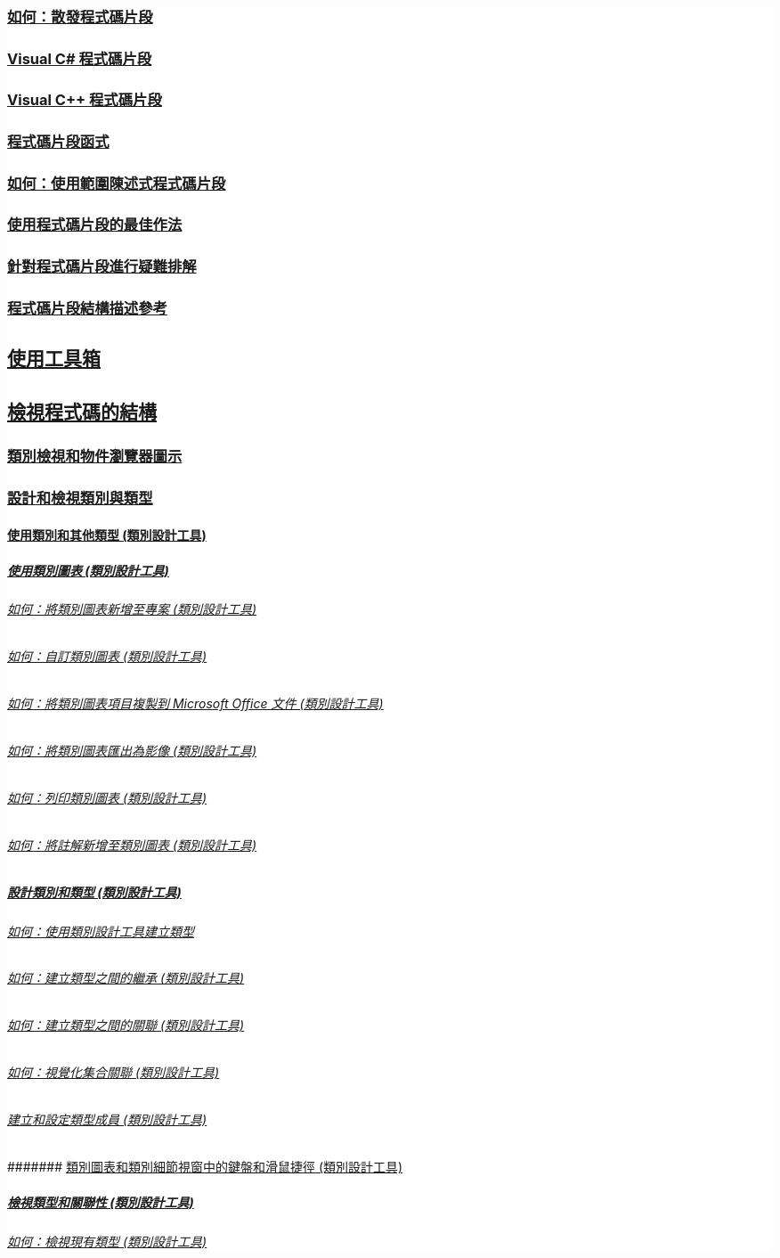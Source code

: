 ### [如何：散發程式碼片段](how-to-distribute-code-snippets.md)
### [Visual C# 程式碼片段](visual-csharp-code-snippets.md)
### [Visual C++ 程式碼片段](visual-cpp-code-snippets.md)
### [程式碼片段函式](code-snippet-functions.md)
### [如何：使用範圍陳述式程式碼片段](how-to-use-surround-with-code-snippets.md)
### [使用程式碼片段的最佳作法](best-practices-for-using-code-snippets.md)
### [針對程式碼片段進行疑難排解](troubleshooting-snippets.md)
### [程式碼片段結構描述參考](code-snippets-schema-reference.md)
## [使用工具箱](using-the-toolbox.md)
## [檢視程式碼的結構](viewing-the-structure-of-code.md)
### [類別檢視和物件瀏覽器圖示](class-view-and-object-browser-icons.md)
### [設計和檢視類別與類型](designing-and-viewing-classes-and-types.md)
#### [使用類別和其他類型 (類別設計工具)](working-with-classes-and-other-types-class-designer.md)
##### [使用類別圖表 (類別設計工具)](working-with-class-diagrams-class-designer.md)
###### [如何：將類別圖表新增至專案 (類別設計工具)](how-to-add-class-diagrams-to-projects-class-designer.md)
###### [如何：自訂類別圖表 (類別設計工具)](how-to-customize-class-diagrams-class-designer.md)
###### [如何：將類別圖表項目複製到 Microsoft Office 文件 (類別設計工具)](how-to-copy-class-diagram-elements-to-a-microsoft-office-document-class-designer.md)
###### [如何：將類別圖表匯出為影像 (類別設計工具)](how-to-export-class-diagrams-as-images-class-designer.md)
###### [如何：列印類別圖表 (類別設計工具)](how-to-print-class-diagrams-class-designer.md)
###### [如何：將註解新增至類別圖表 (類別設計工具)](how-to-add-comments-to-class-diagrams-class-designer.md)
##### [設計類別和類型 (類別設計工具)](designing-classes-and-types-class-designer.md)
###### [如何：使用類別設計工具建立類型](how-to-create-types-by-using-class-designer.md)
###### [如何：建立類型之間的繼承 (類別設計工具)](how-to-create-inheritance-between-types-class-designer.md)
###### [如何：建立類型之間的關聯 (類別設計工具)](how-to-create-associations-between-types-class-designer.md)
###### [如何：視覺化集合關聯 (類別設計工具)](how-to-visualize-a-collection-association-class-designer.md)
###### [建立和設定類型成員 (類別設計工具)](creating-and-configuring-type-members-class-designer.md)
####### [類別圖表和類別細節視窗中的鍵盤和滑鼠捷徑 (類別設計工具)](keyboard-and-mouse-shortcuts-in-the-class-diagram-and-class-details-window-class-designer.md)
##### [檢視類型和關聯性 (類別設計工具)](viewing-types-and-relationships-class-designer.md)
###### [如何：檢視現有類型 (類別設計工具)](how-to-view-existing-types-class-designer.md)
